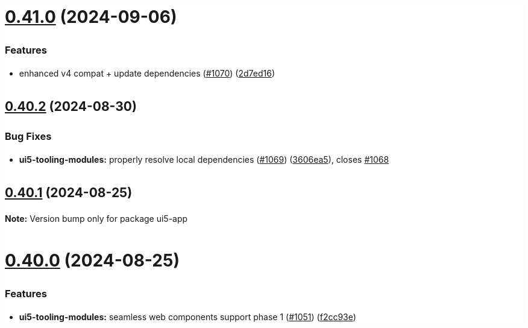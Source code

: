 



# [0.41.0](https://github.com/ui5-community/ui5-ecosystem-showcase/compare/ui5-app@0.40.2...ui5-app@0.41.0) (2024-09-06)


### Features

* enhanced v4 compat + update dependencies ([#1070](https://github.com/ui5-community/ui5-ecosystem-showcase/issues/1070)) ([2d7ed16](https://github.com/ui5-community/ui5-ecosystem-showcase/commit/2d7ed1623249febd32ecabdd2b47698f1cd968d5))





## [0.40.2](https://github.com/ui5-community/ui5-ecosystem-showcase/compare/ui5-app@0.40.1...ui5-app@0.40.2) (2024-08-30)


### Bug Fixes

* **ui5-tooling-modules:** properly resolve local dependencies ([#1069](https://github.com/ui5-community/ui5-ecosystem-showcase/issues/1069)) ([3606ea5](https://github.com/ui5-community/ui5-ecosystem-showcase/commit/3606ea576804215cf8be9b284fb9f39129484bdf)), closes [#1068](https://github.com/ui5-community/ui5-ecosystem-showcase/issues/1068)





## [0.40.1](https://github.com/ui5-community/ui5-ecosystem-showcase/compare/ui5-app@0.40.0...ui5-app@0.40.1) (2024-08-25)

**Note:** Version bump only for package ui5-app





# [0.40.0](https://github.com/ui5-community/ui5-ecosystem-showcase/compare/ui5-app@0.39.7...ui5-app@0.40.0) (2024-08-25)


### Features

* **ui5-tooling-modules:** seamless web components support phase 1 ([#1051](https://github.com/ui5-community/ui5-ecosystem-showcase/issues/1051)) ([f2cc93e](https://github.com/ui5-community/ui5-ecosystem-showcase/commit/f2cc93ed6ecd8200d6675f4340ee0b1a734ec964))


